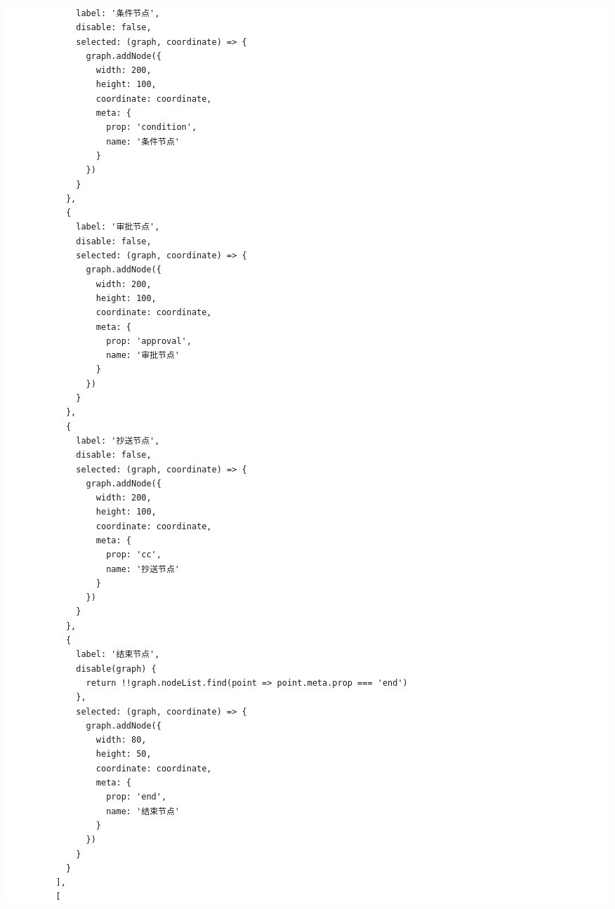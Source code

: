 ```vue
              label: '条件节点',
              disable: false,
              selected: (graph, coordinate) => {
                graph.addNode({
                  width: 200,
                  height: 100,
                  coordinate: coordinate,
                  meta: {
                    prop: 'condition',
                    name: '条件节点'
                  }
                })
              }
            },
            {
              label: '审批节点',
              disable: false,
              selected: (graph, coordinate) => {
                graph.addNode({
                  width: 200,
                  height: 100,
                  coordinate: coordinate,
                  meta: {
                    prop: 'approval',
                    name: '审批节点'
                  }
                })
              }
            },
            {
              label: '抄送节点',
              disable: false,
              selected: (graph, coordinate) => {
                graph.addNode({
                  width: 200,
                  height: 100,
                  coordinate: coordinate,
                  meta: {
                    prop: 'cc',
                    name: '抄送节点'
                  }
                })
              }
            },
            {
              label: '结束节点',
              disable(graph) {
                return !!graph.nodeList.find(point => point.meta.prop === 'end')
              },
              selected: (graph, coordinate) => {
                graph.addNode({
                  width: 80,
                  height: 50,
                  coordinate: coordinate,
                  meta: {
                    prop: 'end',
                    name: '结束节点'
                  }
                })
              }
            }
          ],
          [
```